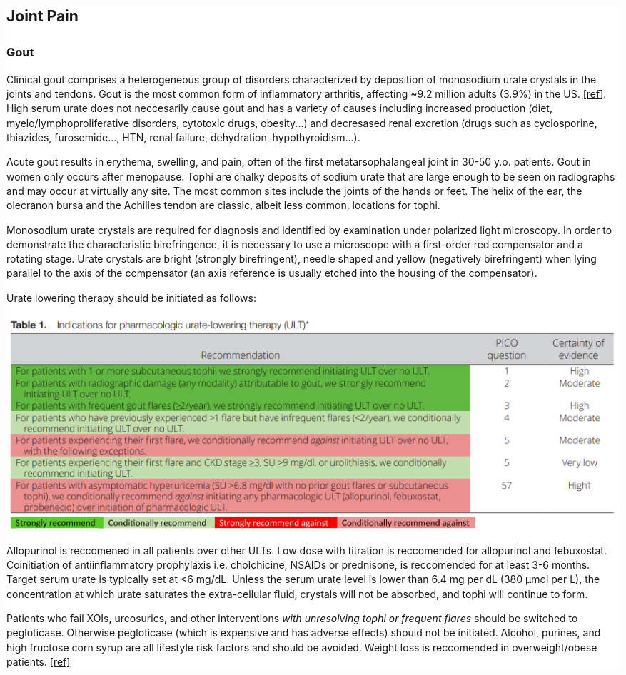 ## Joint Pain

### Gout

Clinical gout comprises a heterogeneous group of disorders characterized by deposition of monosodium urate crystals in the joints and tendons. Gout is the most common form of inflammatory arthritis, affecting ~9.2 million adults (3.9%) in the US. [[ref]](https://www.aafp.org/pubs/afp/issues/1999/0215/p925.html). High serum urate does not neccesarily cause gout and has a variety of causes including increased production (diet, myelo/lymphoproliferative disorders, cytotoxic drugs, obesity...) and decresased renal excretion (drugs such as cyclosporine, thiazides, furosemide..., HTN, renal failure, dehydration, hypothyroidism...).

Acute gout results in erythema, swelling, and pain, often of the first metatarsophalangeal joint in 30-50 y.o. patients. Gout in women only occurs after menopause. Tophi are chalky deposits of sodium urate that are large enough to be seen on radiographs and may occur at virtually any site. The most common sites include the joints of the hands or feet. The helix of the ear, the olecranon bursa and the Achilles tendon are classic, albeit less common, locations for tophi. 

Monosodium urate crystals are required for diagnosis and identified by examination under polarized light microscopy. In order to demonstrate the characteristic birefringence, it is necessary to use a microscope with a first-order red compensator and a rotating stage. Urate crystals are bright (strongly birefringent), needle shaped and yellow (negatively birefringent) when lying parallel to the axis of the compensator (an axis reference is usually etched into the housing of the compensator).

Urate lowering therapy should be initiated as follows:

![ULT](/img/ult_guidelines.PNG)

Allopurinol is reccomened in all patients over other ULTs. Low dose with titration is reccomended for allopurinol and febuxostat. Coinitiation of antiinflammatory prophylaxis i.e. cholchicine, NSAIDs or prednisone, is reccomended for at least 3-6 months. Target serum urate is typically set at <6 mg/dL. Unless the serum urate level is lower than 6.4 mg per dL (380 μmol per L), the concentration at which urate saturates the extra-cellular fluid, crystals will not be absorbed, and tophi will continue to form.

Patients who fail XOIs, urcosurics, and other interventions _with unresolving tophi or frequent flares_ should be switched to pegloticase. Otherwise pegloticase (which is expensive and has adverse effects) should not be initiated. Alcohol, purines, and high fructose corn syrup are all lifestyle risk factors and should be avoided. Weight loss is reccomended in overweight/obese patients. [[ref]](https://assets.contentstack.io/v3/assets/bltee37abb6b278ab2c/blt04d52e3b6ff5112f/632cab5b258fb55f6b2186af/gout-guideline-2020.pdf)
